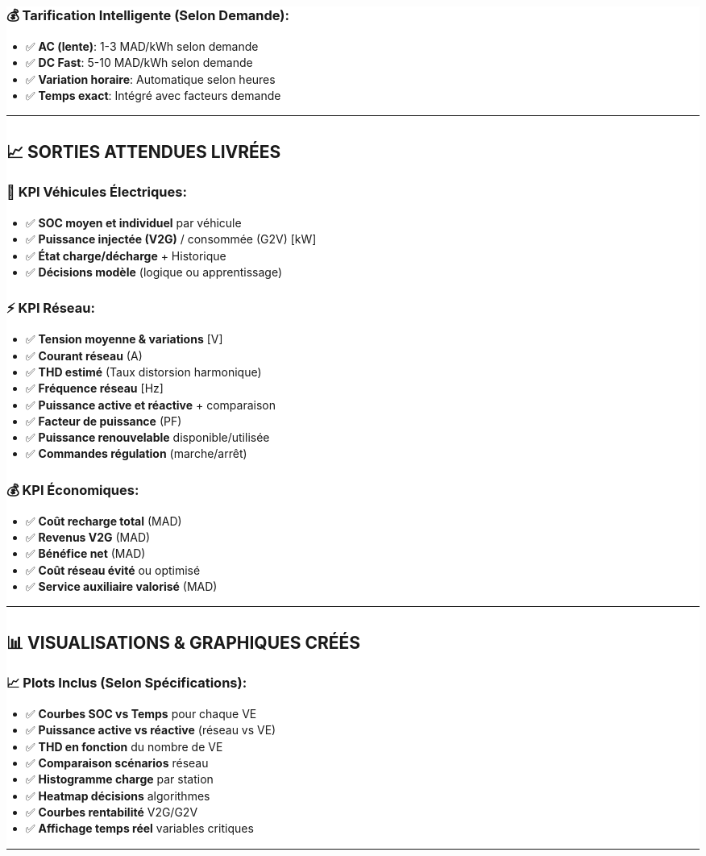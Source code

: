### 💰 **Tarification Intelligente** (Selon Demande):
- ✅ **AC (lente)**: 1-3 MAD/kWh selon demande
- ✅ **DC Fast**: 5-10 MAD/kWh selon demande
- ✅ **Variation horaire**: Automatique selon heures
- ✅ **Temps exact**: Intégré avec facteurs demande

---

## 📈 SORTIES ATTENDUES LIVRÉES

### 🚗 **KPI Véhicules Électriques**:
- ✅ **SOC moyen et individuel** par véhicule
- ✅ **Puissance injectée (V2G)** / consommée (G2V) [kW]
- ✅ **État charge/décharge** + Historique
- ✅ **Décisions modèle** (logique ou apprentissage)

### ⚡ **KPI Réseau**:
- ✅ **Tension moyenne & variations** [V]
- ✅ **Courant réseau** (A)
- ✅ **THD estimé** (Taux distorsion harmonique)
- ✅ **Fréquence réseau** [Hz]
- ✅ **Puissance active et réactive** + comparaison
- ✅ **Facteur de puissance** (PF)
- ✅ **Puissance renouvelable** disponible/utilisée
- ✅ **Commandes régulation** (marche/arrêt)

### 💰 **KPI Économiques**:
- ✅ **Coût recharge total** (MAD)
- ✅ **Revenus V2G** (MAD)
- ✅ **Bénéfice net** (MAD)
- ✅ **Coût réseau évité** ou optimisé
- ✅ **Service auxiliaire valorisé** (MAD)

---

## 📊 VISUALISATIONS & GRAPHIQUES CRÉÉS

### 📈 **Plots Inclus** (Selon Spécifications):
- ✅ **Courbes SOC vs Temps** pour chaque VE
- ✅ **Puissance active vs réactive** (réseau vs VE)
- ✅ **THD en fonction** du nombre de VE
- ✅ **Comparaison scénarios** réseau
- ✅ **Histogramme charge** par station
- ✅ **Heatmap décisions** algorithmes
- ✅ **Courbes rentabilité** V2G/G2V
- ✅ **Affichage temps réel** variables critiques

---
